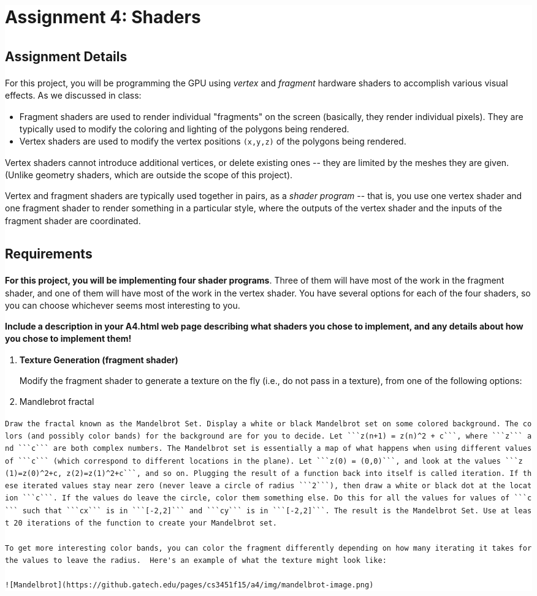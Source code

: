 # Assignment 4: Shaders

## Assignment Details

For this project, you will be programming the GPU using *vertex* and *fragment* hardware shaders to accomplish various visual effects.  As we discussed in class:

* Fragment shaders are used to render individual "fragments" on the screen (basically, they render individual pixels). They are typically used to modify the coloring and lighting of the polygons being rendered.
* Vertex shaders are used to modify the vertex positions ```(x,y,z)``` of the polygons being rendered. 

Vertex shaders cannot introduce additional vertices, or delete existing ones -- they are limited by the meshes they are given. (Unlike geometry shaders, which are outside the scope of this project).

Vertex and fragment shaders are typically used together in pairs, as a *shader program* -- that is, you use one vertex shader and one fragment shader to render something in a particular style, where the outputs of the vertex shader and the inputs of the fragment shader are coordinated.

## Requirements

**For this project, you will be implementing four shader programs**. Three of them will have most of the work in the fragment shader, and one of them will have most of the work in the vertex shader. You have several options for each of the four shaders, so you can choose whichever seems most interesting to you.

**Include a description in your A4.html web page describing what shaders you chose to implement, and any details about how you chose to implement them!**

1. **Texture Generation (fragment shader)**

   Modify the fragment shader to generate a texture on the fly (i.e., do not pass in a texture), from one of the following options:
	
  1. Mandlebrot fractal
	
	Draw the fractal known as the Mandelbrot Set. Display a white or black Mandelbrot set on some colored background. The colors (and possibly color bands) for the background are for you to decide. Let ```z(n+1) = z(n)^2 + c```, where ```z``` and ```c``` are both complex numbers. The Mandelbrot set is essentially a map of what happens when using different values of ```c``` (which correspond to different locations in the plane). Let ```z(0) = (0,0)```, and look at the values ```z(1)=z(0)^2+c, z(2)=z(1)^2+c```, and so on. Plugging the result of a function back into itself is called iteration. If these iterated values stay near zero (never leave a circle of radius ```2```), then draw a white or black dot at the location ```c```. If the values do leave the circle, color them something else. Do this for all the values for values of ```c``` such that ```cx``` is in ```[-2,2]``` and ```cy``` is in ```[-2,2]```. The result is the Mandelbrot Set. Use at least 20 iterations of the function to create your Mandelbrot set.
	
	To get more interesting color bands, you can color the fragment differently depending on how many iterating it takes for the values to leave the radius.  Here's an example of what the texture might look like:

    ![Mandelbrot](https://github.gatech.edu/pages/cs3451f15/a4/img/mandelbrot-image.png)
	